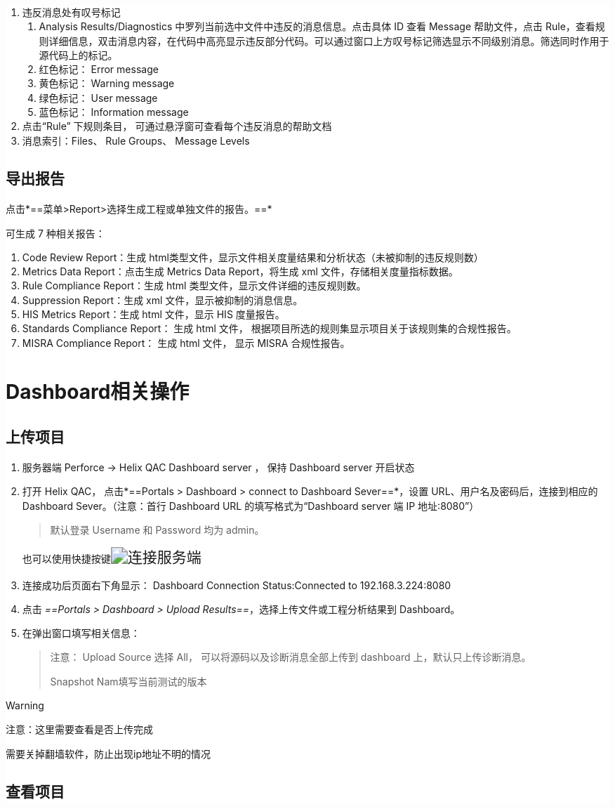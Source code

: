 1. 违反消息处有叹号标记
   1. Analysis Results/Diagnostics 中罗列当前选中文件中违反的消息信息。点击具体 ID 查看 Message 帮助文件，点击 Rule，查看规则详细信息，双击消息内容，在代码中高亮显示违反部分代码。可以通过窗口上方叹号标记筛选显示不同级别消息。筛选同时作用于源代码上的标记。
   2. 红色标记： Error message
   3. 黄色标记： Warning message
   4. 绿色标记： User message
   5. 蓝色标记： Information message
2. 点击“Rule” 下规则条目， 可通过悬浮窗可查看每个违反消息的帮助文档
3. 消息索引：Files、 Rule Groups、 Message Levels

## 导出报告

点击*==菜单>Report>选择生成工程或单独文件的报告。==*

可生成 7 种相关报告：

1.  Code Review Report：生成 html类型文件，显示文件相关度量结果和分析状态（未被抑制的违反规则数）
2. Metrics Data Report：点击生成 Metrics Data Report，将生成 xml 文件，存储相关度量指标数据。
3. Rule Compliance Report：生成 html 类型文件，显示文件详细的违反规则数。
4.  Suppression Report：生成 xml 文件，显示被抑制的消息信息。
5. HIS Metrics Report：生成 html 文件，显示 HIS 度量报告。
6.  Standards Compliance Report： 生成 html 文件， 根据项目所选的规则集显示项目关于该规则集的合规性报告。
7.  MISRA Compliance Report： 生成 html 文件， 显示 MISRA 合规性报告。

# Dashboard相关操作

## 上传项目

1. 服务器端 Perforce -> Helix QAC Dashboard server ， 保持 Dashboard server 开启状态

2. 打开 Helix QAC， 点击*==Portals > Dashboard > connect to Dashboard Sever==*，设置 URL、用户名及密码后，连接到相应的 Dashboard Sever。（注意：首行 Dashboard URL 的填写格式为“Dashboard server 端 IP 地址:8080”）

   > 默认登录 Username 和 Password 均为 admin。

   也可以使用快捷按键<img src="https://gitlab.com/18355291538/picture/-/raw/main/pictures/2024/09/24_11_12_24_202409241112963.png#icon" alt="连接服务端" style="zoom:150%;" />

3. 连接成功后页面右下角显示：  Dashboard Connection Status:Connected to 192.168.3.224:8080

4. 点击 *==Portals > Dashboard > Upload Results==*，选择上传文件或工程分析结果到 Dashboard。  

5. 在弹出窗口填写相关信息：

   > 注意： Upload Source 选择 All， 可以将源码以及诊断消息全部上传到 dashboard 上，默认只上传诊断消息。
   >
   > Snapshot Nam填写当前测试的版本

> [!WARNING]
>
> 注意：这里需要查看是否上传完成
>
> 需要关掉翻墙软件，防止出现ip地址不明的情况

## 查看项目
